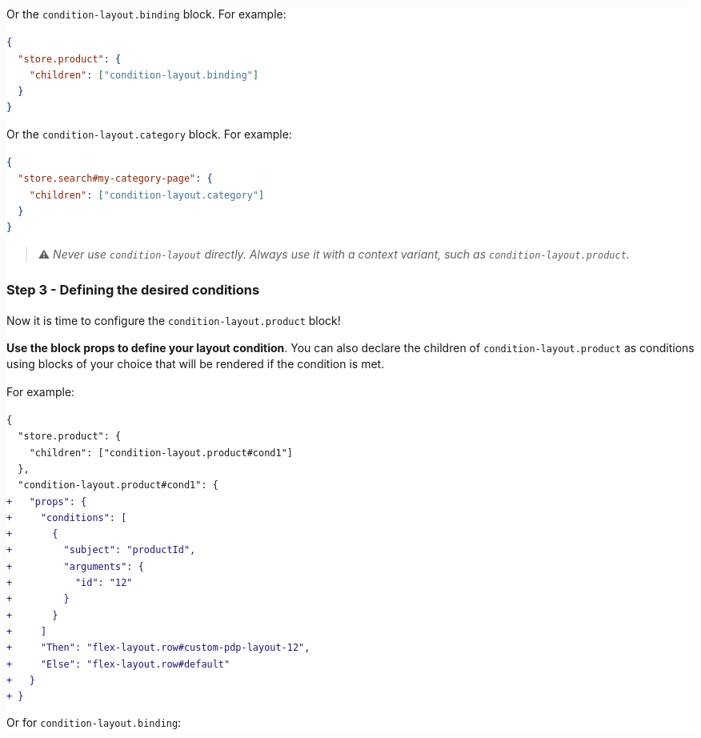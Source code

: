 Or the `condition-layout.binding` block. For example:

```json
{
  "store.product": {
    "children": ["condition-layout.binding"]
  }
}
```

Or the `condition-layout.category` block. For example:

```json
{
  "store.search#my-category-page": {
    "children": ["condition-layout.category"]
  }
}
```

> ⚠️ _Never use `condition-layout` directly. Always use it with a context variant, such as `condition-layout.product`._

### Step 3 - Defining the desired conditions

Now it is time to configure the `condition-layout.product` block!

**Use the block props to define your layout condition**. You can also declare the children of `condition-layout.product` as conditions using blocks of your choice that will be rendered if the condition is met.

For example:

```diff
{
  "store.product": {
    "children": ["condition-layout.product#cond1"]
  },
  "condition-layout.product#cond1": {
+   "props": {
+     "conditions": [
+       {
+         "subject": "productId",
+         "arguments": {
+           "id": "12"
+         }
+       }
+     ]
+     "Then": "flex-layout.row#custom-pdp-layout-12",
+     "Else": "flex-layout.row#default"
+   }
+ }
```

Or for `condition-layout.binding`:
